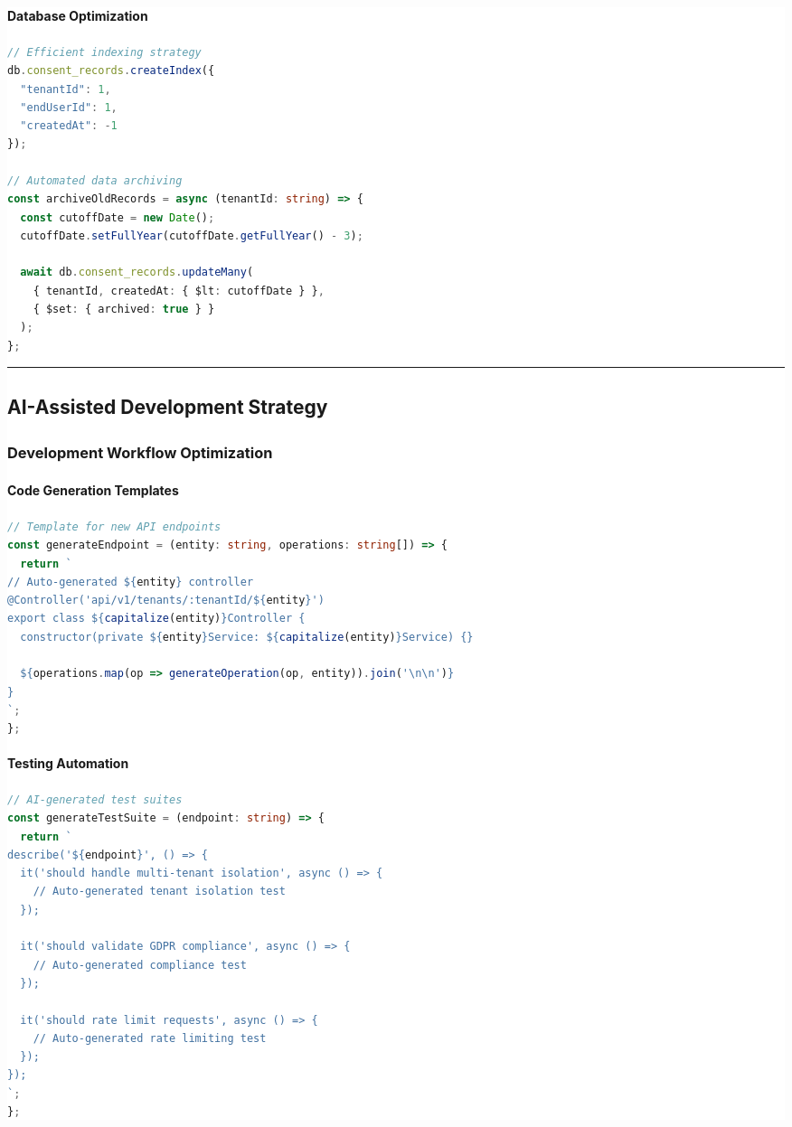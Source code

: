 #### Database Optimization
```typescript
// Efficient indexing strategy
db.consent_records.createIndex({ 
  "tenantId": 1, 
  "endUserId": 1, 
  "createdAt": -1 
});

// Automated data archiving
const archiveOldRecords = async (tenantId: string) => {
  const cutoffDate = new Date();
  cutoffDate.setFullYear(cutoffDate.getFullYear() - 3);
  
  await db.consent_records.updateMany(
    { tenantId, createdAt: { $lt: cutoffDate } },
    { $set: { archived: true } }
  );
};
```

---

## AI-Assisted Development Strategy

### Development Workflow Optimization

#### Code Generation Templates
```typescript
// Template for new API endpoints
const generateEndpoint = (entity: string, operations: string[]) => {
  return `
// Auto-generated ${entity} controller
@Controller('api/v1/tenants/:tenantId/${entity}')
export class ${capitalize(entity)}Controller {
  constructor(private ${entity}Service: ${capitalize(entity)}Service) {}
  
  ${operations.map(op => generateOperation(op, entity)).join('\n\n')}
}
`;
};
```

#### Testing Automation
```typescript
// AI-generated test suites
const generateTestSuite = (endpoint: string) => {
  return `
describe('${endpoint}', () => {
  it('should handle multi-tenant isolation', async () => {
    // Auto-generated tenant isolation test
  });
  
  it('should validate GDPR compliance', async () => {
    // Auto-generated compliance test
  });
  
  it('should rate limit requests', async () => {
    // Auto-generated rate limiting test
  });
});
`;
};
```